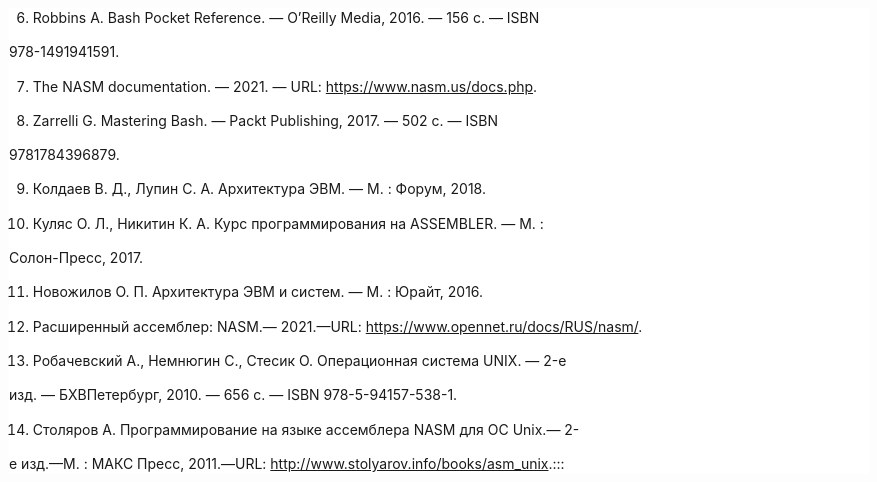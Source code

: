 6. Robbins A. Bash Pocket Reference. — O’Reilly Media, 2016. — 156 с. — ISBN

978-1491941591.

7. The NASM documentation. — 2021. — URL: https://www.nasm.us/docs.php.

8. Zarrelli G. Mastering Bash. — Packt Publishing, 2017. — 502 с. — ISBN

9781784396879.

9. Колдаев В. Д., Лупин С. А. Архитектура ЭВМ. — М. : Форум, 2018.

10. Куляс О. Л., Никитин К. А. Курс программирования на ASSEMBLER. — М. :

Солон-Пресс, 2017.

11. Новожилов О. П. Архитектура ЭВМ и систем. — М. : Юрайт, 2016.

12. Расширенный ассемблер: NASM.— 2021.—URL: https://www.opennet.ru/docs/RUS/nasm/.

13. Робачевский А., Немнюгин С., Стесик О. Операционная система UNIX. — 2-е

изд. — БХВПетербург, 2010. — 656 с. — ISBN 978-5-94157-538-1.

14. Столяров А. Программирование на языке ассемблера NASM для ОС Unix.— 2-

е изд.—М. : МАКС Пресс, 2011.—URL: http://www.stolyarov.info/books/asm_unix.:::

